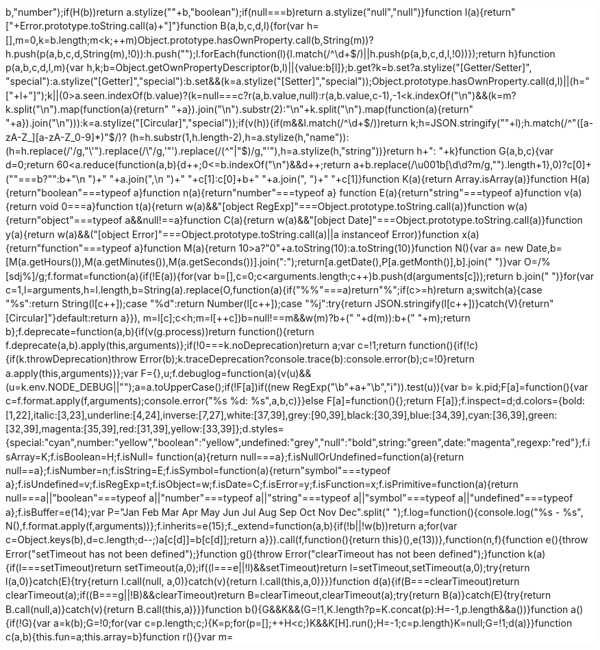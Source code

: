 b,"number");if(H(b))return a.stylize(""+b,"boolean");if(null===b)return a.stylize("null","null")}function l(a){return"["+Error.prototype.toString.call(a)+"]"}function B(a,b,c,d,l){for(var h=[],m=0,k=b.length;m<k;++m)Object.prototype.hasOwnProperty.call(b,String(m))?h.push(p(a,b,c,d,String(m),!0)):h.push("");l.forEach(function(l){l.match(/^\d+$/)||h.push(p(a,b,c,d,l,!0))});return h}function p(a,b,c,d,l,m){var h,k;b=Object.getOwnPropertyDescriptor(b,l)||{value:b[l]};b.get?k=b.set?a.stylize("[Getter/Setter]",
"special"):a.stylize("[Getter]","special"):b.set&&(k=a.stylize("[Setter]","special"));Object.prototype.hasOwnProperty.call(d,l)||(h="["+l+"]");k||(0>a.seen.indexOf(b.value)?(k=null===c?r(a,b.value,null):r(a,b.value,c-1),-1<k.indexOf("\n")&&(k=m?k.split("\n").map(function(a){return"  "+a}).join("\n").substr(2):"\n"+k.split("\n").map(function(a){return"   "+a}).join("\n"))):k=a.stylize("[Circular]","special"));if(v(h)){if(m&&l.match(/^\d+$/))return k;h=JSON.stringify(""+l);h.match(/^"([a-zA-Z_][a-zA-Z_0-9]*)"$/)?
(h=h.substr(1,h.length-2),h=a.stylize(h,"name")):(h=h.replace(/'/g,"\\'").replace(/\\"/g,'"').replace(/(^"|"$)/g,"'"),h=a.stylize(h,"string"))}return h+": "+k}function G(a,b,c){var d=0;return 60<a.reduce(function(a,b){d++;0<=b.indexOf("\n")&&d++;return a+b.replace(/\u001b\[\d\d?m/g,"").length+1},0)?c[0]+(""===b?"":b+"\n ")+" "+a.join(",\n  ")+" "+c[1]:c[0]+b+" "+a.join(", ")+" "+c[1]}function K(a){return Array.isArray(a)}function H(a){return"boolean"===typeof a}function n(a){return"number"===typeof a}
function E(a){return"string"===typeof a}function v(a){return void 0===a}function t(a){return w(a)&&"[object RegExp]"===Object.prototype.toString.call(a)}function w(a){return"object"===typeof a&&null!==a}function C(a){return w(a)&&"[object Date]"===Object.prototype.toString.call(a)}function y(a){return w(a)&&("[object Error]"===Object.prototype.toString.call(a)||a instanceof Error)}function x(a){return"function"===typeof a}function M(a){return 10>a?"0"+a.toString(10):a.toString(10)}function N(){var a=
new Date,b=[M(a.getHours()),M(a.getMinutes()),M(a.getSeconds())].join(":");return[a.getDate(),P[a.getMonth()],b].join(" ")}var O=/%[sdj%]/g;f.format=function(a){if(!E(a)){for(var b=[],c=0;c<arguments.length;c++)b.push(d(arguments[c]));return b.join(" ")}for(var c=1,l=arguments,h=l.length,b=String(a).replace(O,function(a){if("%%"===a)return"%";if(c>=h)return a;switch(a){case "%s":return String(l[c++]);case "%d":return Number(l[c++]);case "%j":try{return JSON.stringify(l[c++])}catch(V){return"[Circular]"}default:return a}}),
m=l[c];c<h;m=l[++c])b=null!==m&&w(m)?b+(" "+d(m)):b+(" "+m);return b};f.deprecate=function(a,b){if(v(g.process))return function(){return f.deprecate(a,b).apply(this,arguments)};if(!0===k.noDeprecation)return a;var c=!1;return function(){if(!c){if(k.throwDeprecation)throw Error(b);k.traceDeprecation?console.trace(b):console.error(b);c=!0}return a.apply(this,arguments)}};var F={},u;f.debuglog=function(a){v(u)&&(u=k.env.NODE_DEBUG||"");a=a.toUpperCase();if(!F[a])if((new RegExp("\\b"+a+"\\b","i")).test(u)){var b=
k.pid;F[a]=function(){var c=f.format.apply(f,arguments);console.error("%s %d: %s",a,b,c)}}else F[a]=function(){};return F[a]};f.inspect=d;d.colors={bold:[1,22],italic:[3,23],underline:[4,24],inverse:[7,27],white:[37,39],grey:[90,39],black:[30,39],blue:[34,39],cyan:[36,39],green:[32,39],magenta:[35,39],red:[31,39],yellow:[33,39]};d.styles={special:"cyan",number:"yellow","boolean":"yellow",undefined:"grey","null":"bold",string:"green",date:"magenta",regexp:"red"};f.isArray=K;f.isBoolean=H;f.isNull=
function(a){return null===a};f.isNullOrUndefined=function(a){return null==a};f.isNumber=n;f.isString=E;f.isSymbol=function(a){return"symbol"===typeof a};f.isUndefined=v;f.isRegExp=t;f.isObject=w;f.isDate=C;f.isError=y;f.isFunction=x;f.isPrimitive=function(a){return null===a||"boolean"===typeof a||"number"===typeof a||"string"===typeof a||"symbol"===typeof a||"undefined"===typeof a};f.isBuffer=e(14);var P="Jan Feb Mar Apr May Jun Jul Aug Sep Oct Nov Dec".split(" ");f.log=function(){console.log("%s - %s",
N(),f.format.apply(f,arguments))};f.inherits=e(15);f._extend=function(a,b){if(!b||!w(b))return a;for(var c=Object.keys(b),d=c.length;d--;)a[c[d]]=b[c[d]];return a}}).call(f,function(){return this}(),e(13))},function(n,f){function e(){throw Error("setTimeout has not been defined");}function g(){throw Error("clearTimeout has not been defined");}function k(a){if(l===setTimeout)return setTimeout(a,0);if((l===e||!l)&&setTimeout)return l=setTimeout,setTimeout(a,0);try{return l(a,0)}catch(E){try{return l.call(null,
a,0)}catch(v){return l.call(this,a,0)}}}function d(a){if(B===clearTimeout)return clearTimeout(a);if((B===g||!B)&&clearTimeout)return B=clearTimeout,clearTimeout(a);try{return B(a)}catch(E){try{return B.call(null,a)}catch(v){return B.call(this,a)}}}function b(){G&&K&&(G=!1,K.length?p=K.concat(p):H=-1,p.length&&a())}function a(){if(!G){var a=k(b);G=!0;for(var c=p.length;c;){K=p;for(p=[];++H<c;)K&&K[H].run();H=-1;c=p.length}K=null;G=!1;d(a)}}function c(a,b){this.fun=a;this.array=b}function r(){}var m=